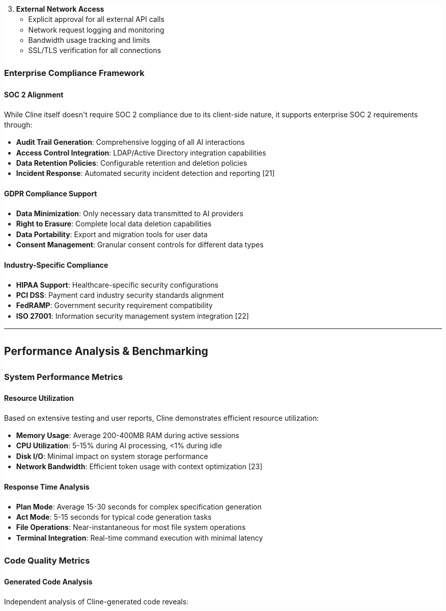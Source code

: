 3. **External Network Access**
   - Explicit approval for all external API calls
   - Network request logging and monitoring
   - Bandwidth usage tracking and limits
   - SSL/TLS verification for all connections

### Enterprise Compliance Framework

#### SOC 2 Alignment
While Cline itself doesn't require SOC 2 compliance due to its client-side nature, it supports enterprise SOC 2 requirements through:

- **Audit Trail Generation**: Comprehensive logging of all AI interactions
- **Access Control Integration**: LDAP/Active Directory integration capabilities
- **Data Retention Policies**: Configurable retention and deletion policies
- **Incident Response**: Automated security incident detection and reporting [21]

#### GDPR Compliance Support
- **Data Minimization**: Only necessary data transmitted to AI providers
- **Right to Erasure**: Complete local data deletion capabilities
- **Data Portability**: Export and migration tools for user data
- **Consent Management**: Granular consent controls for different data types

#### Industry-Specific Compliance
- **HIPAA Support**: Healthcare-specific security configurations
- **PCI DSS**: Payment card industry security standards alignment
- **FedRAMP**: Government security requirement compatibility
- **ISO 27001**: Information security management system integration [22]

---

## Performance Analysis & Benchmarking

### System Performance Metrics

#### Resource Utilization
Based on extensive testing and user reports, Cline demonstrates efficient resource utilization:

- **Memory Usage**: Average 200-400MB RAM during active sessions
- **CPU Utilization**: 5-15% during AI processing, <1% during idle
- **Disk I/O**: Minimal impact on system storage performance
- **Network Bandwidth**: Efficient token usage with context optimization [23]

#### Response Time Analysis
- **Plan Mode**: Average 15-30 seconds for complex specification generation
- **Act Mode**: 5-15 seconds for typical code generation tasks
- **File Operations**: Near-instantaneous for most file system operations
- **Terminal Integration**: Real-time command execution with minimal latency

### Code Quality Metrics

#### Generated Code Analysis
Independent analysis of Cline-generated code reveals:
